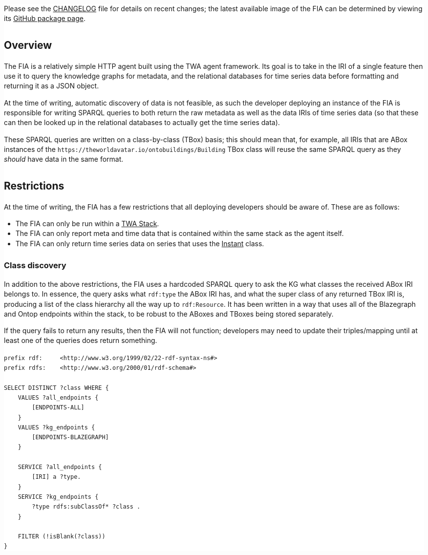 Please see the [CHANGELOG](./CHANGELOG.md) file for details on recent changes; the latest available image of the FIA can be determined by viewing its [GitHub package page](https://github.com/TheWorldAvatar/pkgs/container/feature-info-agent).

## Overview

The FIA is a relatively simple HTTP agent built using the TWA agent framework. Its goal is to take in the IRI of a single feature then use it to query the knowledge graphs for metadata, and the relational databases for time series data before formatting and returning it as a JSON object.

At the time of writing, automatic discovery of data is not feasible, as such the developer deploying an instance of the FIA is responsible for writing SPARQL queries to both return the raw metadata as well as the data IRIs of time series data (so that these can then be looked up in the relational databases to actually get the time series data).

These SPARQL queries are written on a class-by-class (TBox) basis; this should mean that, for example, all IRIs that are ABox instances of the `https://theworldavatar.io/ontobuildings/Building` TBox class will reuse the same SPARQL query as they _should_ have data in the same format.

## Restrictions

At the time of writing, the FIA has a few restrictions that all deploying developers should be aware of. These are as follows:

- The FIA can only be run within a [TWA Stack](https://github.com/TheWorldAvatar/stack).
- The FIA can only report meta and time data that is contained within the same stack as the agent itself.
- The FIA can only return time series data on series that uses the [Instant](https://docs.oracle.com/javase/8/docs/api/java/time/Instant.html) class.

### Class discovery

In addition to the above restrictions, the FIA uses a hardcoded SPARQL query to ask the KG what classes the received ABox IRI belongs to. In essence, the query asks what `rdf:type` the ABox IRI has, and what the super class of any returned TBox IRI is, producing a list of the class hierarchy all the way up to `rdf:Resource`. It has been written in a way that uses all of the Blazegraph and Ontop endpoints within the stack, to be robust to the ABoxes and TBoxes being stored separately.

If the query fails to return any results, then the FIA will not function; developers may need to update their triples/mapping until at least one of the queries does return something.

```SPARQL
prefix rdf:     <http://www.w3.org/1999/02/22-rdf-syntax-ns#>
prefix rdfs:    <http://www.w3.org/2000/01/rdf-schema#>

SELECT DISTINCT ?class WHERE {
    VALUES ?all_endpoints {
        [ENDPOINTS-ALL]
    }    
    VALUES ?kg_endpoints {
        [ENDPOINTS-BLAZEGRAPH]
    }
            
    SERVICE ?all_endpoints {
        [IRI] a ?type.
    } 
    SERVICE ?kg_endpoints {
        ?type rdfs:subClassOf* ?class .
    }
            
    FILTER (!isBlank(?class))
} 
```
